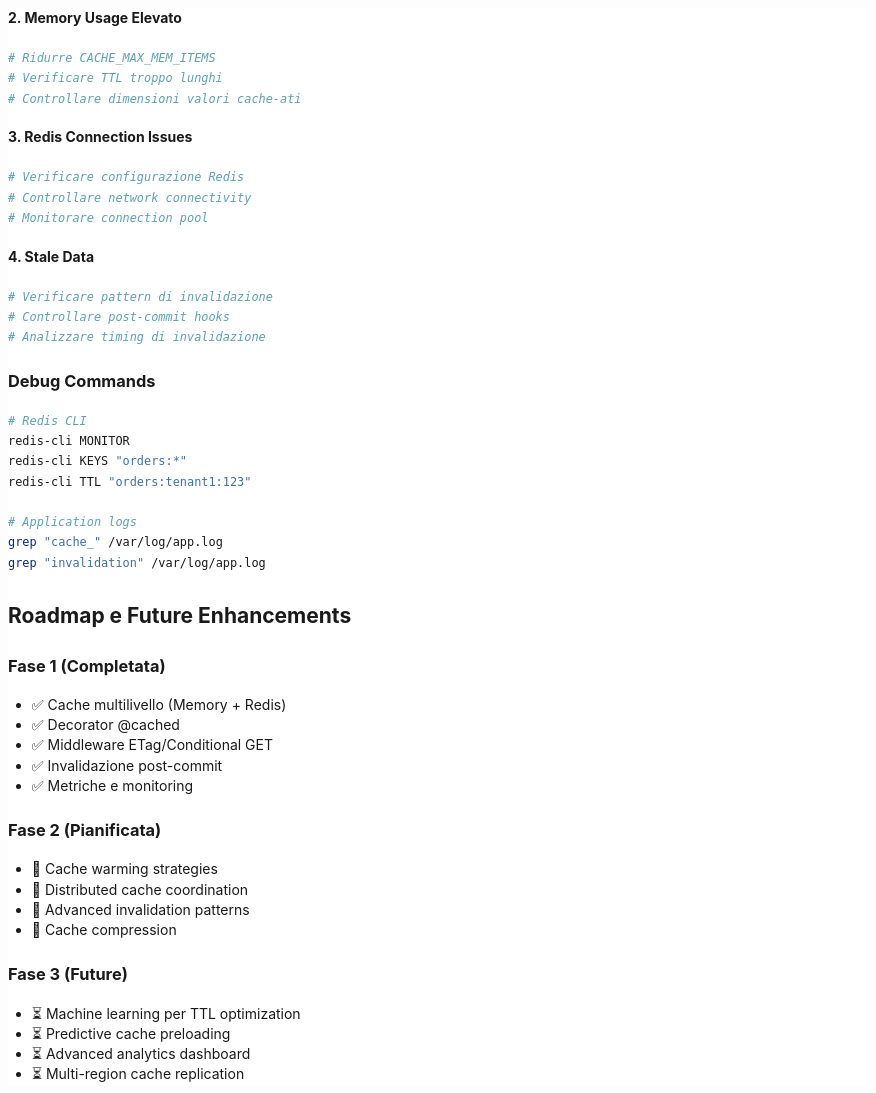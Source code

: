 #### 2. Memory Usage Elevato
```bash
# Ridurre CACHE_MAX_MEM_ITEMS
# Verificare TTL troppo lunghi
# Controllare dimensioni valori cache-ati
```

#### 3. Redis Connection Issues
```bash
# Verificare configurazione Redis
# Controllare network connectivity
# Monitorare connection pool
```

#### 4. Stale Data
```bash
# Verificare pattern di invalidazione
# Controllare post-commit hooks
# Analizzare timing di invalidazione
```

### Debug Commands
```bash
# Redis CLI
redis-cli MONITOR
redis-cli KEYS "orders:*"
redis-cli TTL "orders:tenant1:123"

# Application logs
grep "cache_" /var/log/app.log
grep "invalidation" /var/log/app.log
```

## Roadmap e Future Enhancements

### Fase 1 (Completata)
- ✅ Cache multilivello (Memory + Redis)
- ✅ Decorator @cached
- ✅ Middleware ETag/Conditional GET
- ✅ Invalidazione post-commit
- ✅ Metriche e monitoring

### Fase 2 (Pianificata)
- 🔄 Cache warming strategies
- 🔄 Distributed cache coordination
- 🔄 Advanced invalidation patterns
- 🔄 Cache compression

### Fase 3 (Future)
- ⏳ Machine learning per TTL optimization
- ⏳ Predictive cache preloading
- ⏳ Advanced analytics dashboard
- ⏳ Multi-region cache replication
